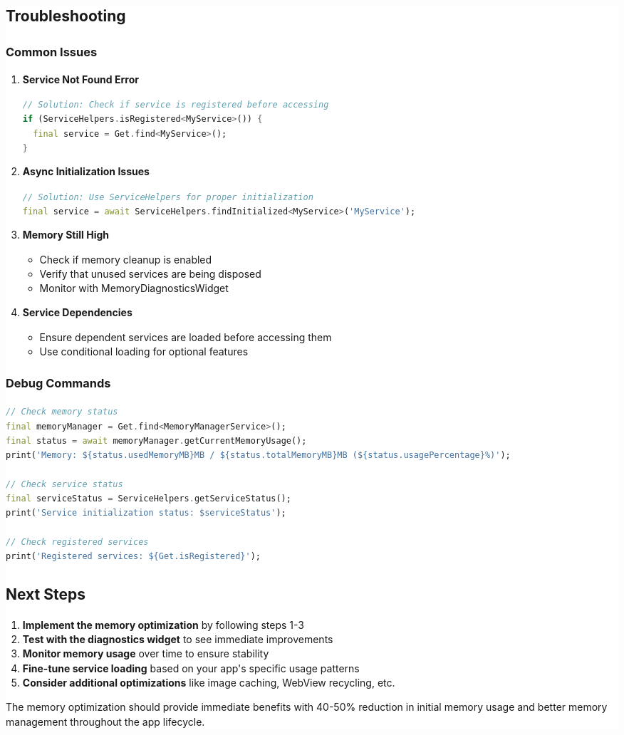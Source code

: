 ## Troubleshooting

### Common Issues

1. **Service Not Found Error**
   ```dart
   // Solution: Check if service is registered before accessing
   if (ServiceHelpers.isRegistered<MyService>()) {
     final service = Get.find<MyService>();
   }
   ```

2. **Async Initialization Issues**
   ```dart
   // Solution: Use ServiceHelpers for proper initialization
   final service = await ServiceHelpers.findInitialized<MyService>('MyService');
   ```

3. **Memory Still High**
   - Check if memory cleanup is enabled
   - Verify that unused services are being disposed
   - Monitor with MemoryDiagnosticsWidget

4. **Service Dependencies**
   - Ensure dependent services are loaded before accessing them
   - Use conditional loading for optional features

### Debug Commands
```dart
// Check memory status
final memoryManager = Get.find<MemoryManagerService>();
final status = await memoryManager.getCurrentMemoryUsage();
print('Memory: ${status.usedMemoryMB}MB / ${status.totalMemoryMB}MB (${status.usagePercentage}%)');

// Check service status
final serviceStatus = ServiceHelpers.getServiceStatus();
print('Service initialization status: $serviceStatus');

// Check registered services
print('Registered services: ${Get.isRegistered}');
```

## Next Steps

1. **Implement the memory optimization** by following steps 1-3
2. **Test with the diagnostics widget** to see immediate improvements
3. **Monitor memory usage** over time to ensure stability
4. **Fine-tune service loading** based on your app's specific usage patterns
5. **Consider additional optimizations** like image caching, WebView recycling, etc.

The memory optimization should provide immediate benefits with 40-50% reduction in initial memory usage and better memory management throughout the app lifecycle.
